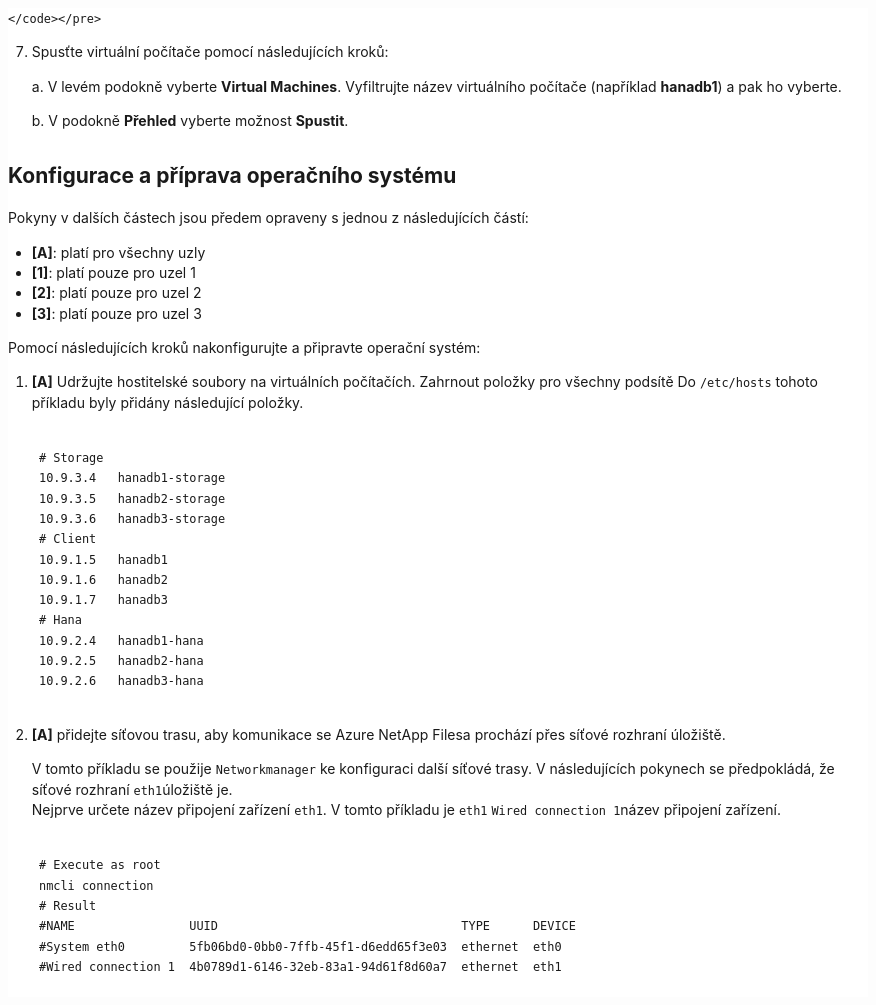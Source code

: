     </code></pre>

7. Spusťte virtuální počítače pomocí následujících kroků:  

    a. V levém podokně vyberte **Virtual Machines**. Vyfiltrujte název virtuálního počítače (například **hanadb1**) a pak ho vyberte.  

    b. V podokně **Přehled** vyberte možnost **Spustit**.  

## <a name="operating-system-configuration-and-preparation"></a>Konfigurace a příprava operačního systému

Pokyny v dalších částech jsou předem opraveny s jednou z následujících částí:
* **[A]**: platí pro všechny uzly
* **[1]**: platí pouze pro uzel 1
* **[2]**: platí pouze pro uzel 2
* **[3]**: platí pouze pro uzel 3

Pomocí následujících kroků nakonfigurujte a připravte operační systém:

1. **[A]** Udržujte hostitelské soubory na virtuálních počítačích. Zahrnout položky pro všechny podsítě Do `/etc/hosts` tohoto příkladu byly přidány následující položky.  

    <pre><code>
    # Storage
    10.9.3.4   hanadb1-storage
    10.9.3.5   hanadb2-storage
    10.9.3.6   hanadb3-storage
    # Client
    10.9.1.5   hanadb1
    10.9.1.6   hanadb2
    10.9.1.7   hanadb3
    # Hana
    10.9.2.4   hanadb1-hana
    10.9.2.5   hanadb2-hana
    10.9.2.6   hanadb3-hana
    </code></pre>

3. **[A]** přidejte síťovou trasu, aby komunikace se Azure NetApp Filesa prochází přes síťové rozhraní úložiště.  

   V tomto příkladu se použije `Networkmanager` ke konfiguraci další síťové trasy. V následujících pokynech se předpokládá, že síťové rozhraní `eth1`úložiště je.  
   Nejprve určete název připojení zařízení `eth1`. V tomto příkladu je `eth1` `Wired connection 1`název připojení zařízení.  

    <pre><code>
    # Execute as root
    nmcli connection
    # Result
    #NAME                UUID                                  TYPE      DEVICE
    #System eth0         5fb06bd0-0bb0-7ffb-45f1-d6edd65f3e03  ethernet  eth0
    #Wired connection 1  4b0789d1-6146-32eb-83a1-94d61f8d60a7  ethernet  eth1
    </code></pre>
